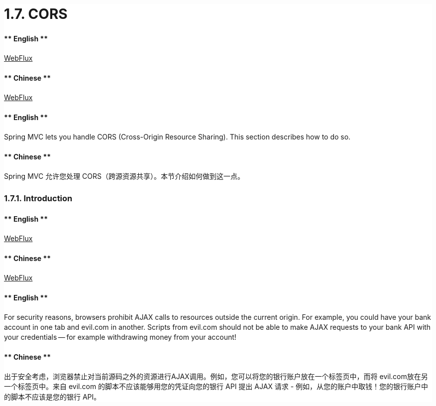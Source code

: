 # 1.7. CORS



#### ** English **

[WebFlux](https://docs.spring.io/spring/docs/5.2.6.RELEASE/spring-framework-reference/web-reactive.html#webflux-cors)
#### ** Chinese **

[WebFlux](https://docs.spring.io/spring/docs/5.2.6.RELEASE/spring-framework-reference/web-reactive.html#webflux-cors)






#### ** English **

Spring MVC lets you handle CORS (Cross-Origin Resource Sharing). This section describes how to do so.
#### ** Chinese **

Spring MVC 允许您处理 CORS（跨源资源共享）。本节介绍如何做到这一点。




### **1.7.1. Introduction** 



#### ** English **

[WebFlux](https://docs.spring.io/spring/docs/5.2.6.RELEASE/spring-framework-reference/web-reactive.html#webflux-cors-intro)
#### ** Chinese **

[WebFlux](https://docs.spring.io/spring/docs/5.2.6.RELEASE/spring-framework-reference/web-reactive.html#webflux-cors-intro)






#### ** English **

For security reasons, browsers prohibit AJAX calls to resources outside the current origin. For example, you could have your bank account in one tab and evil.com in another. Scripts from evil.com should not be able to make AJAX requests to your bank API with your credentials — for example withdrawing money from your account!
#### ** Chinese **

出于安全考虑，浏览器禁止对当前源码之外的资源进行AJAX调用。例如，您可以将您的银行账户放在一个标签页中，而将 evil.com放在另一个标签页中。来自 evil.com 的脚本不应该能够用您的凭证向您的银行 API 提出 AJAX 请求 - 例如，从您的账户中取钱！您的银行账户中的脚本不应该是您的银行 API。



